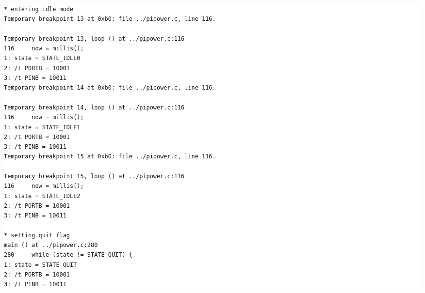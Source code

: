     * entering idle mode
    Temporary breakpoint 13 at 0xb0: file ../pipower.c, line 116.

    Temporary breakpoint 13, loop () at ../pipower.c:116
    116	    now = millis();
    1: state = STATE_IDLE0
    2: /t PORTB = 10001
    3: /t PINB = 10011
    Temporary breakpoint 14 at 0xb0: file ../pipower.c, line 116.

    Temporary breakpoint 14, loop () at ../pipower.c:116
    116	    now = millis();
    1: state = STATE_IDLE1
    2: /t PORTB = 10001
    3: /t PINB = 10011
    Temporary breakpoint 15 at 0xb0: file ../pipower.c, line 116.

    Temporary breakpoint 15, loop () at ../pipower.c:116
    116	    now = millis();
    1: state = STATE_IDLE2
    2: /t PORTB = 10001
    3: /t PINB = 10011

    * setting quit flag
    main () at ../pipower.c:280
    280	    while (state != STATE_QUIT) {
    1: state = STATE_QUIT
    2: /t PORTB = 10001
    3: /t PINB = 10011
